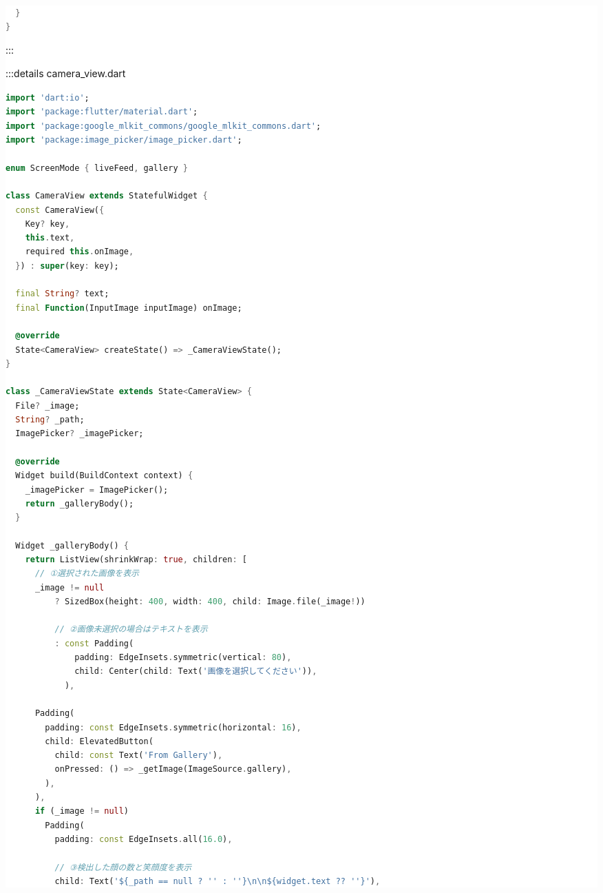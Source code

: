 ```dart:face_detector_view.dart
  }
}
```
:::

:::details camera_view.dart
```dart:camera_view.dart
import 'dart:io';
import 'package:flutter/material.dart';
import 'package:google_mlkit_commons/google_mlkit_commons.dart';
import 'package:image_picker/image_picker.dart';

enum ScreenMode { liveFeed, gallery }

class CameraView extends StatefulWidget {
  const CameraView({
    Key? key,
    this.text,
    required this.onImage,
  }) : super(key: key);

  final String? text;
  final Function(InputImage inputImage) onImage;

  @override
  State<CameraView> createState() => _CameraViewState();
}

class _CameraViewState extends State<CameraView> {
  File? _image;
  String? _path;
  ImagePicker? _imagePicker;

  @override
  Widget build(BuildContext context) {
    _imagePicker = ImagePicker();
    return _galleryBody();
  }

  Widget _galleryBody() {
    return ListView(shrinkWrap: true, children: [
      // ①選択された画像を表示
      _image != null
          ? SizedBox(height: 400, width: 400, child: Image.file(_image!))

          // ②画像未選択の場合はテキストを表示
          : const Padding(
              padding: EdgeInsets.symmetric(vertical: 80),
              child: Center(child: Text('画像を選択してください')),
            ),

      Padding(
        padding: const EdgeInsets.symmetric(horizontal: 16),
        child: ElevatedButton(
          child: const Text('From Gallery'),
          onPressed: () => _getImage(ImageSource.gallery),
        ),
      ),
      if (_image != null)
        Padding(
          padding: const EdgeInsets.all(16.0),

          // ③検出した顔の数と笑顔度を表示
          child: Text('${_path == null ? '' : ''}\n\n${widget.text ?? ''}'),
```